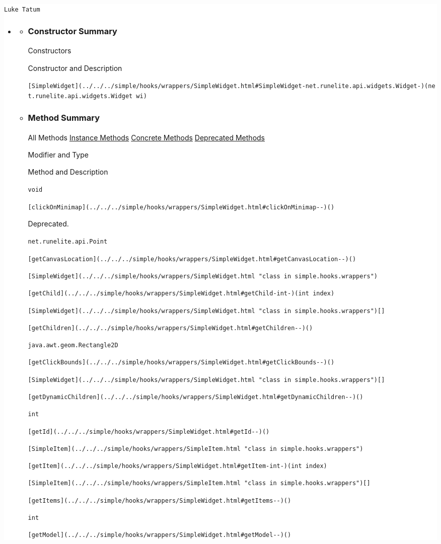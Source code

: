     Luke Tatum
    

*   *   ### Constructor Summary
        
        Constructors 
        
        Constructor and Description
        
        `[SimpleWidget](../../../simple/hooks/wrappers/SimpleWidget.html#SimpleWidget-net.runelite.api.widgets.Widget-)(net.runelite.api.widgets.Widget wi)` 
        
    
    *   ### Method Summary
        
        All Methods [Instance Methods](javascript:show\(2\);) [Concrete Methods](javascript:show\(8\);) [Deprecated Methods](javascript:show\(32\);) 
        
        Modifier and Type
        
        Method and Description
        
        `void`
        
        `[clickOnMinimap](../../../simple/hooks/wrappers/SimpleWidget.html#clickOnMinimap--)()`
        
        Deprecated. 
        
        `net.runelite.api.Point`
        
        `[getCanvasLocation](../../../simple/hooks/wrappers/SimpleWidget.html#getCanvasLocation--)()` 
        
        `[SimpleWidget](../../../simple/hooks/wrappers/SimpleWidget.html "class in simple.hooks.wrappers")`
        
        `[getChild](../../../simple/hooks/wrappers/SimpleWidget.html#getChild-int-)(int index)` 
        
        `[SimpleWidget](../../../simple/hooks/wrappers/SimpleWidget.html "class in simple.hooks.wrappers")[]`
        
        `[getChildren](../../../simple/hooks/wrappers/SimpleWidget.html#getChildren--)()` 
        
        `java.awt.geom.Rectangle2D`
        
        `[getClickBounds](../../../simple/hooks/wrappers/SimpleWidget.html#getClickBounds--)()` 
        
        `[SimpleWidget](../../../simple/hooks/wrappers/SimpleWidget.html "class in simple.hooks.wrappers")[]`
        
        `[getDynamicChildren](../../../simple/hooks/wrappers/SimpleWidget.html#getDynamicChildren--)()` 
        
        `int`
        
        `[getId](../../../simple/hooks/wrappers/SimpleWidget.html#getId--)()` 
        
        `[SimpleItem](../../../simple/hooks/wrappers/SimpleItem.html "class in simple.hooks.wrappers")`
        
        `[getItem](../../../simple/hooks/wrappers/SimpleWidget.html#getItem-int-)(int index)` 
        
        `[SimpleItem](../../../simple/hooks/wrappers/SimpleItem.html "class in simple.hooks.wrappers")[]`
        
        `[getItems](../../../simple/hooks/wrappers/SimpleWidget.html#getItems--)()` 
        
        `int`
        
        `[getModel](../../../simple/hooks/wrappers/SimpleWidget.html#getModel--)()` 
        